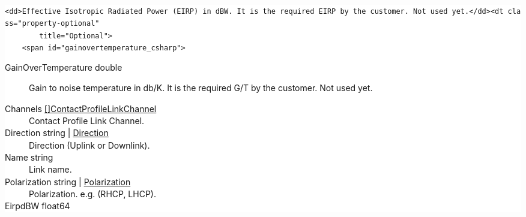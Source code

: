     <dd>Effective Isotropic Radiated Power (EIRP) in dBW. It is the required EIRP by the customer. Not used yet.</dd><dt class="property-optional"
            title="Optional">
        <span id="gainovertemperature_csharp">
<a data-swiftype-name="resource-property" data-swiftype-type="text" href="#gainovertemperature_csharp" style="color: inherit; text-decoration: inherit;">Gain<wbr>Over<wbr>Temperature</a>
</span>
        <span class="property-indicator"></span>
        <span class="property-type">double</span>
    </dt>
    <dd>Gain to noise temperature in db/K. It is the required G/T by the customer. Not used yet.</dd></dl>
</pulumi-choosable>
</div>

<div>
<pulumi-choosable type="language" values="go">
<dl class="resources-properties"><dt class="property-required"
            title="Required">
        <span id="channels_go">
<a data-swiftype-name="resource-property" data-swiftype-type="text" href="#channels_go" style="color: inherit; text-decoration: inherit;">Channels</a>
</span>
        <span class="property-indicator"></span>
        <span class="property-type"><a href="#contactprofilelinkchannel">[]Contact<wbr>Profile<wbr>Link<wbr>Channel</a></span>
    </dt>
    <dd>Contact Profile Link Channel.</dd><dt class="property-required"
            title="Required">
        <span id="direction_go">
<a data-swiftype-name="resource-property" data-swiftype-type="text" href="#direction_go" style="color: inherit; text-decoration: inherit;">Direction</a>
</span>
        <span class="property-indicator"></span>
        <span class="property-type">string | <a href="#direction">Direction</a></span>
    </dt>
    <dd>Direction (Uplink or Downlink).</dd><dt class="property-required"
            title="Required">
        <span id="name_go">
<a data-swiftype-name="resource-property" data-swiftype-type="text" href="#name_go" style="color: inherit; text-decoration: inherit;">Name</a>
</span>
        <span class="property-indicator"></span>
        <span class="property-type">string</span>
    </dt>
    <dd>Link name.</dd><dt class="property-required"
            title="Required">
        <span id="polarization_go">
<a data-swiftype-name="resource-property" data-swiftype-type="text" href="#polarization_go" style="color: inherit; text-decoration: inherit;">Polarization</a>
</span>
        <span class="property-indicator"></span>
        <span class="property-type">string | <a href="#polarization">Polarization</a></span>
    </dt>
    <dd>Polarization. e.g. (RHCP, LHCP).</dd><dt class="property-optional"
            title="Optional">
        <span id="eirpdbw_go">
<a data-swiftype-name="resource-property" data-swiftype-type="text" href="#eirpdbw_go" style="color: inherit; text-decoration: inherit;">Eirpd<wbr>BW</a>
</span>
        <span class="property-indicator"></span>
        <span class="property-type">float64</span>
    </dt>